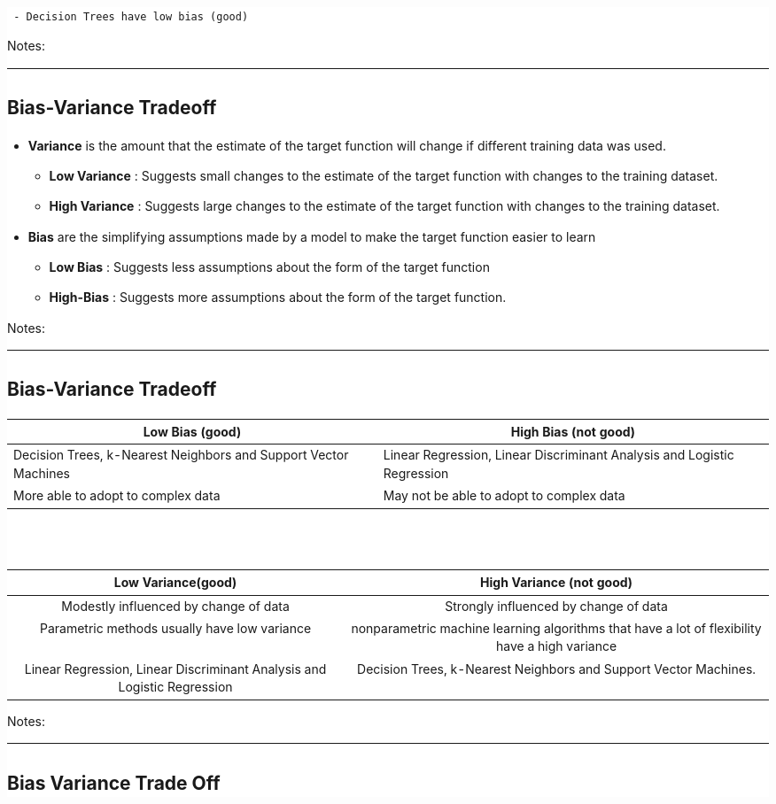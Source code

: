     - Decision Trees have low bias (good)

Notes:



---

## Bias-Variance Tradeoff


 *  **Variance**  is the amount that the estimate of the target function will change if different training data was used.

     -  **Low Variance** : Suggests small changes to the estimate of the target function with changes to the training dataset.

     -  **High Variance** : Suggests large changes to the estimate of the target function with changes to the training dataset.

 *  **Bias**  are the simplifying assumptions made by a model to make the target function easier to learn

     -  **Low Bias** : Suggests less assumptions about the form of the target function

     -  **High-Bias** : Suggests more assumptions about the form of the target function.

Notes:



---

## Bias-Variance Tradeoff

| **Low Bias (good)**                                             | **High Bias (not good)**                                                |
|-----------------------------------------------------------------|-------------------------------------------------------------------------|
| Decision Trees, k-Nearest Neighbors and Support Vector Machines | Linear Regression, Linear Discriminant Analysis and Logistic Regression |
| More able to  adopt to complex data                             | May not be able to adopt to complex data                                |

<br/>
<br/>

|                            Low Variance(good)                           |                                    High Variance (not good)                                   |
|:-----------------------------------------------------------------------:|:---------------------------------------------------------------------------------------------:|
| Modestly influenced by change of data                                   | Strongly influenced by change of data                                                         |
| Parametric methods usually have low variance                            | nonparametric machine learning algorithms that have a lot of flexibility have a high variance |
| Linear Regression, Linear Discriminant Analysis and Logistic Regression | Decision Trees, k-Nearest Neighbors and Support Vector Machines.                              |

Notes:



---

## Bias Variance Trade Off
